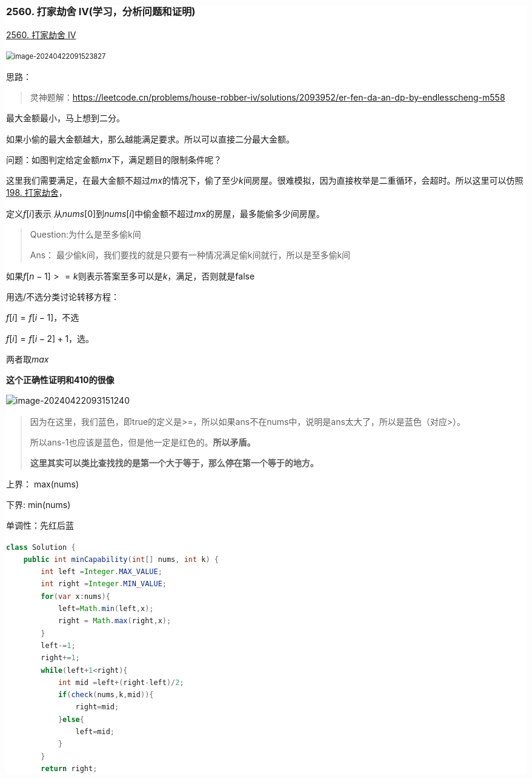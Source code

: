 ### 2560. 打家劫舍 IV(学习，分析问题和证明)

[2560. 打家劫舍 IV](https://leetcode.cn/problems/house-robber-iv/)

<img src="https://typora-1309665611.cos.ap-nanjing.myqcloud.com/typora/image-20240422091523827.png" alt="image-20240422091523827" style="zoom:80%;" />

思路：

> 灵神题解：https://leetcode.cn/problems/house-robber-iv/solutions/2093952/er-fen-da-an-dp-by-endlesscheng-m558

最大金额最小，马上想到二分。

如果小偷的最大金额越大，那么越能满足要求。所以可以直接二分最大金额。

问题：如图判定给定金额$mx$下，满足题目的限制条件呢？

这里我们需要满足，在最大金额不超过$mx$的情况下，偷了至少$k$间房屋。很难模拟，因为直接枚举是二重循环，会超时。所以这里可以仿照 [198. 打家劫舍](https://leetcode.cn/problems/house-robber/)，

定义$f[i]$表示 从$nums[0]$到$nums[i]$中偷金额不超过$mx$的房屋，最多能偷多少间房屋。

> Question:为什么是至多偷k间
>
> Ans： 最少偷k间，我们要找的就是只要有一种情况满足偷k间就行，所以是至多偷k间

如果$f[n-1]>=k$则表示答案至多可以是$k$，满足，否则就是false

用选/不选分类讨论转移方程：

$f[i]=f[i-1]$，不选

$f[i]=f[i-2]+1$，选。

两者取$max$​

**这个正确性证明和410的很像**

![image-20240422093151240](https://typora-1309665611.cos.ap-nanjing.myqcloud.com/typora/image-20240422093151240.png)

> 因为在这里，我们蓝色，即true的定义是>=，所以如果ans不在nums中，说明是ans太大了，所以是蓝色（对应>）。
>
> 所以ans-1也应该是蓝色，但是他一定是红色的。**所以矛盾。**
>
> **这里其实可以类比查找找的是第一个大于等于，那么停在第一个等于的地方。**

上界： max(nums)

下界: min(nums)

单调性：先红后蓝

```java
class Solution {
    public int minCapability(int[] nums, int k) {
        int left =Integer.MAX_VALUE;
        int right =Integer.MIN_VALUE;
        for(var x:nums){
            left=Math.min(left,x);
            right = Math.max(right,x);
        }
        left-=1;
        right+=1;
        while(left+1<right){
            int mid =left+(right-left)/2;
            if(check(nums,k,mid)){
                right=mid;
            }else{
                left=mid;
            }
        }
        return right;
```